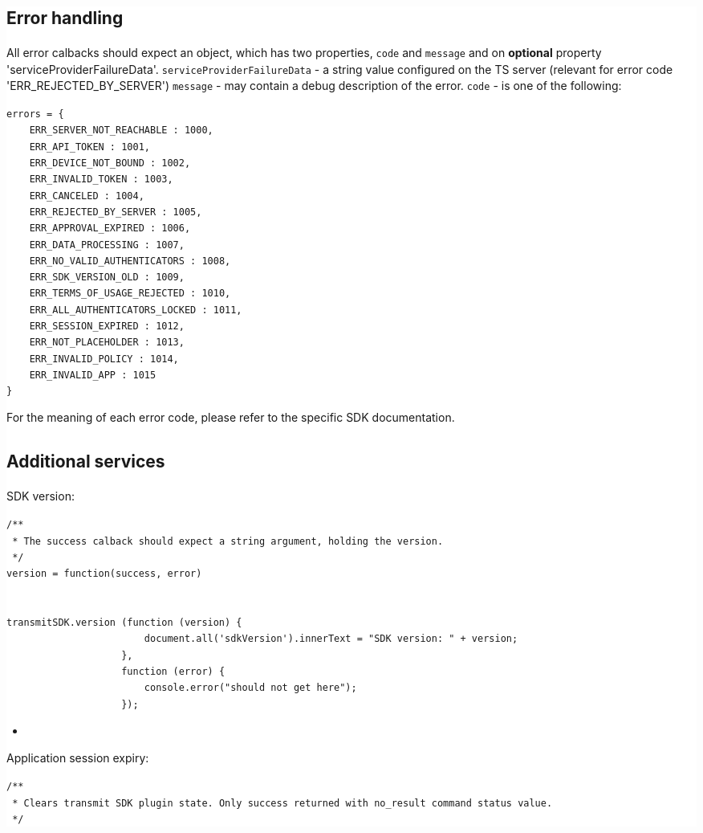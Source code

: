 ## Error handling

All error calbacks should expect an object, which has two properties, `code` and `message` and on **optional** property 'serviceProviderFailureData'.
`serviceProviderFailureData` - a string value configured on the TS server (relevant for error code 'ERR_REJECTED_BY_SERVER')
`message` - may contain a debug description of the error.
`code` - is one of the following:

	errors = {
	    ERR_SERVER_NOT_REACHABLE : 1000,
	    ERR_API_TOKEN : 1001,
	    ERR_DEVICE_NOT_BOUND : 1002,
	    ERR_INVALID_TOKEN : 1003,
	    ERR_CANCELED : 1004,
	    ERR_REJECTED_BY_SERVER : 1005,
	    ERR_APPROVAL_EXPIRED : 1006,
	    ERR_DATA_PROCESSING : 1007,
	    ERR_NO_VALID_AUTHENTICATORS : 1008,
	    ERR_SDK_VERSION_OLD : 1009,
	    ERR_TERMS_OF_USAGE_REJECTED : 1010,
	    ERR_ALL_AUTHENTICATORS_LOCKED : 1011,
	    ERR_SESSION_EXPIRED : 1012,
	    ERR_NOT_PLACEHOLDER : 1013,
	    ERR_INVALID_POLICY : 1014,
	    ERR_INVALID_APP : 1015
	}

For the meaning of each error code, please refer to the specific SDK documentation.

## Additional services

SDK version:

	/**
	 * The success calback should expect a string argument, holding the version.
	 */
	version = function(success, error)
	

	transmitSDK.version (function (version) {
                            document.all('sdkVersion').innerText = "SDK version: " + version;
                        },
                        function (error) {
                            console.error("should not get here");
                        });

-

Application session expiry:


    /**
     * Clears transmit SDK plugin state. Only success returned with no_result command status value.
     */
